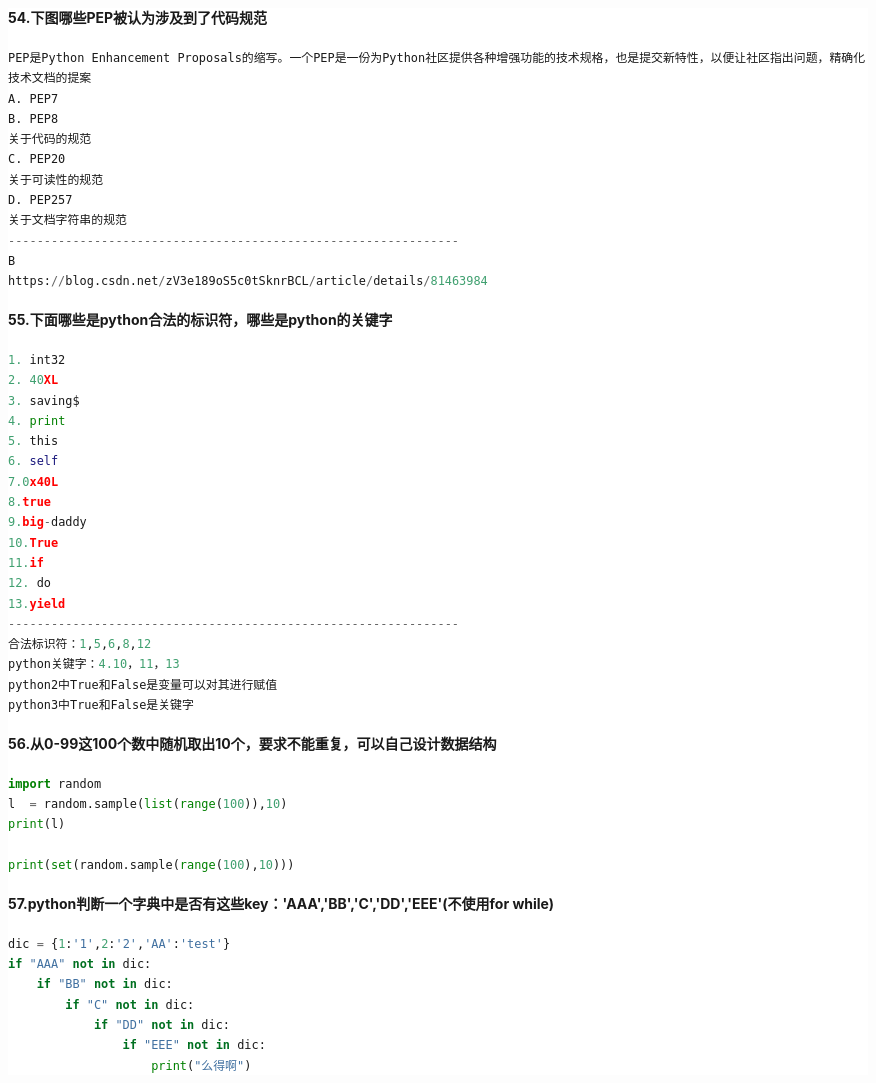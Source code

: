 #### 54.下图哪些PEP被认为涉及到了代码规范

```python
PEP是Python Enhancement Proposals的缩写。一个PEP是一份为Python社区提供各种增强功能的技术规格，也是提交新特性，以便让社区指出问题，精确化技术文档的提案
A. PEP7
B. PEP8
关于代码的规范
C. PEP20
关于可读性的规范
D. PEP257
关于文档字符串的规范
---------------------------------------------------------------
B
https://blog.csdn.net/zV3e189oS5c0tSknrBCL/article/details/81463984
```

#### 55.下面哪些是python合法的标识符，哪些是python的关键字

```python
1. int32
2. 40XL
3. saving$
4. print
5. this
6. self
7.0x40L
8.true
9.big-daddy
10.True
11.if
12. do
13.yield
---------------------------------------------------------------
合法标识符：1,5,6,8,12
python关键字：4.10，11，13
python2中True和False是变量可以对其进行赋值
python3中True和False是关键字
```

#### 56.从0-99这100个数中随机取出10个，要求不能重复，可以自己设计数据结构

```python
import random
l  = random.sample(list(range(100)),10)
print(l)

print(set(random.sample(range(100),10)))

```

#### 57.python判断一个字典中是否有这些key：'AAA','BB','C','DD','EEE'(不使用for while)

```python
dic = {1:'1',2:'2','AA':'test'}
if "AAA" not in dic:
    if "BB" not in dic:
        if "C" not in dic:
            if "DD" not in dic:
                if "EEE" not in dic:
                    print("么得啊")
```
